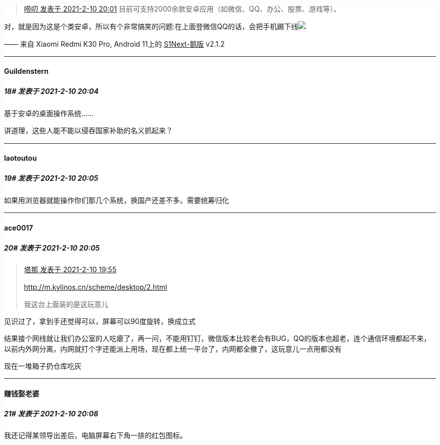 
<blockquote><a href="httphttps://bbs.saraba1st.com/2b/forum.php?mod=redirect&amp;goto=findpost&amp;pid=50298424&amp;ptid=1987306" target="_blank">唠叨 发表于 2021-2-10 20:01</a>
目前可支持2000余款安卓应用（如微信、QQ、办公、股票、游戏等）。</blockquote>
对，就是因为这是个类安卓，所以有个非常搞笑的问题:在上面登微信QQ的话，会把手机踢下线<img src="https://static.saraba1st.com/image/smiley/face2017/067.png" referrerpolicy="no-referrer">

—— 来自 Xiaomi Redmi K30 Pro, Android 11上的 [S1Next-鹅版](https://github.com/ykrank/S1-Next/releases) v2.1.2


-----

####  Guildenstern  
##### 18#       发表于 2021-2-10 20:04


基于安卓的桌面操作系统......


讲道理，这些人能不能以侵吞国家补助的名义抓起来？


-----

####  laotoutou  
##### 19#       发表于 2021-2-10 20:05


如果用浏览器就能操作你们那几个系统，换国产还差不多。需要统筹归化


-----

####  ace0017  
##### 20#       发表于 2021-2-10 20:05


<blockquote><a href="httphttps://bbs.saraba1st.com/2b/forum.php?mod=redirect&amp;goto=findpost&amp;pid=50298358&amp;ptid=1987306" target="_blank">塔那 发表于 2021-2-10 19:55</a>

http://m.kylinos.cn/scheme/desktop/2.html


我这台上面装的是这玩意儿</blockquote>
见识过了，拿到手还觉得可以，屏幕可以90度旋转，换成立式


结果接个网线就让我们办公室的人吃瘪了，再一问，不能用钉钉，微信版本比较老会有BUG，QQ的版本也超老，连个通信环境都起不来，以前内外网分离，内网就打个字还能派上用场，现在都上统一平台了，内网都全撤了，这玩意儿一点用都没有


现在一堆箱子扔仓库吃灰


-----

####  赚钱娶老婆  
##### 21#       发表于 2021-2-10 20:08


我还记得某领导出差后，电脑屏幕右下角一排的红包图标。
